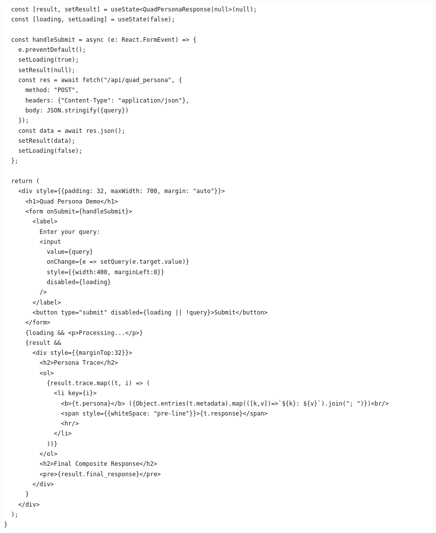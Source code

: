 ```tsx
  const [result, setResult] = useState<QuadPersonaResponse|null>(null);
  const [loading, setLoading] = useState(false);

  const handleSubmit = async (e: React.FormEvent) => {
    e.preventDefault();
    setLoading(true);
    setResult(null);
    const res = await fetch("/api/quad_persona", {
      method: "POST",
      headers: {"Content-Type": "application/json"},
      body: JSON.stringify({query})
    });
    const data = await res.json();
    setResult(data);
    setLoading(false);
  };

  return (
    <div style={{padding: 32, maxWidth: 700, margin: "auto"}}>
      <h1>Quad Persona Demo</h1>
      <form onSubmit={handleSubmit}>
        <label>
          Enter your query:
          <input 
            value={query} 
            onChange={e => setQuery(e.target.value)} 
            style={{width:400, marginLeft:8}} 
            disabled={loading}
          />
        </label>
        <button type="submit" disabled={loading || !query}>Submit</button>
      </form>
      {loading && <p>Processing...</p>}
      {result &&
        <div style={{marginTop:32}}>
          <h2>Persona Trace</h2>
          <ol>
            {result.trace.map((t, i) => (
              <li key={i}>
                <b>{t.persona}</b> ({Object.entries(t.metadata).map(([k,v])=>`${k}: ${v}`).join("; ")})<br/>
                <span style={{whiteSpace: "pre-line"}}>{t.response}</span>
                <hr/>
              </li>
            ))}
          </ol>
          <h2>Final Composite Response</h2>
          <pre>{result.final_response}</pre>
        </div>
      }
    </div>
  );
}
```

